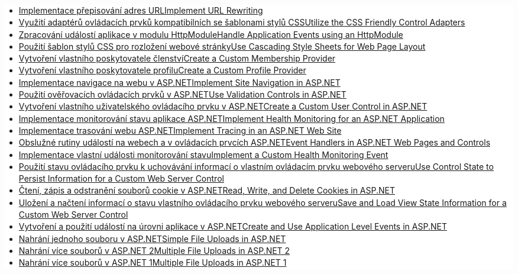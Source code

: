 - [<span data-ttu-id="4b26b-119">Implementace přepisování adres URL</span><span class="sxs-lookup"><span data-stu-id="4b26b-119">Implement URL Rewriting</span></span>](how-do-i-implement-url-rewriting.md)
- [<span data-ttu-id="4b26b-120">Využití adaptérů ovládacích prvků kompatibilních se šablonami stylů CSS</span><span class="sxs-lookup"><span data-stu-id="4b26b-120">Utilize the CSS Friendly Control Adapters</span></span>](how-do-i-utilize-the-css-friendly-control-adapters.md)
- [<span data-ttu-id="4b26b-121">Zpracování událostí aplikace v modulu HttpModule</span><span class="sxs-lookup"><span data-stu-id="4b26b-121">Handle Application Events using an HttpModule</span></span>](how-do-i-handle-application-events-using-an-httpmodule.md)
- [<span data-ttu-id="4b26b-122">Použití šablon stylů CSS pro rozložení webové stránky</span><span class="sxs-lookup"><span data-stu-id="4b26b-122">Use Cascading Style Sheets for Web Page Layout</span></span>](how-do-i-use-cascading-style-sheets-for-web-page-layout.md)
- [<span data-ttu-id="4b26b-123">Vytvoření vlastního poskytovatele členství</span><span class="sxs-lookup"><span data-stu-id="4b26b-123">Create a Custom Membership Provider</span></span>](how-do-i-create-a-custom-membership-provider.md)
- [<span data-ttu-id="4b26b-124">Vytvoření vlastního poskytovatele profilu</span><span class="sxs-lookup"><span data-stu-id="4b26b-124">Create a Custom Profile Provider</span></span>](how-do-i-create-a-custom-profile-provider.md)
- [<span data-ttu-id="4b26b-125">Implementace navigace na webu v ASP.NET</span><span class="sxs-lookup"><span data-stu-id="4b26b-125">Implement Site Navigation in ASP.NET</span></span>](how-do-i-implement-site-navigation-in-aspnet.md)
- [<span data-ttu-id="4b26b-126">Použití ověřovacích ovládacích prvků v ASP.NET</span><span class="sxs-lookup"><span data-stu-id="4b26b-126">Use Validation Controls in ASP.NET</span></span>](how-do-i-use-validation-controls-in-aspnet.md)
- [<span data-ttu-id="4b26b-127">Vytvoření vlastního uživatelského ovládacího prvku v ASP.NET</span><span class="sxs-lookup"><span data-stu-id="4b26b-127">Create a Custom User Control in ASP.NET</span></span>](how-do-i-create-a-custom-user-control-in-aspnet.md)
- [<span data-ttu-id="4b26b-128">Implementace monitorování stavu aplikace ASP.NET</span><span class="sxs-lookup"><span data-stu-id="4b26b-128">Implement Health Monitoring for an ASP.NET Application</span></span>](how-do-i-implement-health-monitoring-for-an-aspnet-application.md)
- [<span data-ttu-id="4b26b-129">Implementace trasování webu ASP.NET</span><span class="sxs-lookup"><span data-stu-id="4b26b-129">Implement Tracing in an ASP.NET Web Site</span></span>](how-do-i-implement-tracing-in-an-aspnet-web-site.md)
- [<span data-ttu-id="4b26b-130">Obslužné rutiny událostí na webech a v ovládacích prvcích ASP.NET</span><span class="sxs-lookup"><span data-stu-id="4b26b-130">Event Handlers in ASP.NET Web Pages and Controls</span></span>](how-do-i-event-handlers-in-aspnet-web-pages-and-controls.md)
- [<span data-ttu-id="4b26b-131">Implementace vlastní události monitorování stavu</span><span class="sxs-lookup"><span data-stu-id="4b26b-131">Implement a Custom Health Monitoring Event</span></span>](how-do-i-implement-a-custom-health-monitoring-event.md)
- [<span data-ttu-id="4b26b-132">Použití stavu ovládacího prvku k uchovávání informací o vlastním ovládacím prvku webového serveru</span><span class="sxs-lookup"><span data-stu-id="4b26b-132">Use Control State to Persist Information for a Custom Web Server Control</span></span>](how-do-i-use-control-state-to-persist-information-for-a-custom-web-server-control.md)
- [<span data-ttu-id="4b26b-133">Čtení, zápis a odstranění souborů cookie v ASP.NET</span><span class="sxs-lookup"><span data-stu-id="4b26b-133">Read, Write, and Delete Cookies in ASP.NET</span></span>](read-write-and-delete-cookies-in-aspnet.md)
- [<span data-ttu-id="4b26b-134">Uložení a načtení informací o stavu vlastního ovládacího prvku webového serveru</span><span class="sxs-lookup"><span data-stu-id="4b26b-134">Save and Load View State Information for a Custom Web Server Control</span></span>](how-do-i-save-and-load-view-state-information-for-a-custom-web-server-control.md)
- [<span data-ttu-id="4b26b-135">Vytvoření a použití událostí na úrovni aplikace v ASP.NET</span><span class="sxs-lookup"><span data-stu-id="4b26b-135">Create and Use Application Level Events in ASP.NET</span></span>](how-do-i-create-and-use-application-level-events-in-aspnet.md)
- [<span data-ttu-id="4b26b-136">Nahrání jednoho souboru v ASP.NET</span><span class="sxs-lookup"><span data-stu-id="4b26b-136">Simple File Uploads in ASP.NET</span></span>](how-do-i-simple-file-uploads-in-aspnet.md)
- [<span data-ttu-id="4b26b-137">Nahrání více souborů v ASP.NET 2</span><span class="sxs-lookup"><span data-stu-id="4b26b-137">Multiple File Uploads in ASP.NET 2</span></span>](how-do-i-multiple-file-uploads-in-aspnet-2.md)
- [<span data-ttu-id="4b26b-138">Nahrání více souborů v ASP.NET 1</span><span class="sxs-lookup"><span data-stu-id="4b26b-138">Multiple File Uploads in ASP.NET 1</span></span>](how-do-i-multiple-file-uploads-in-aspnet-1.md)